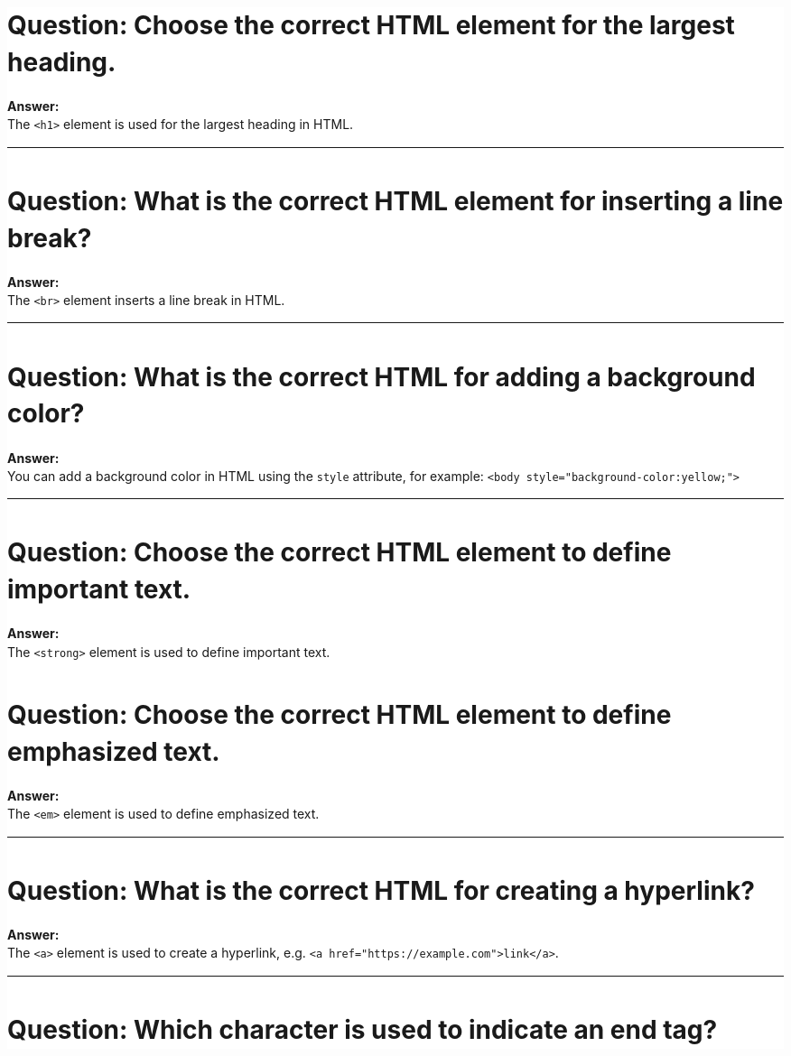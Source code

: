 
# Question: Choose the correct HTML element for the largest heading.

**Answer:**  
The `<h1>` element is used for the largest heading in HTML.

---

# Question: What is the correct HTML element for inserting a line break?

**Answer:**  
The `<br>` element inserts a line break in HTML.

---

# Question: What is the correct HTML for adding a background color?

**Answer:**  
You can add a background color in HTML using the `style` attribute, for example: `<body style="background-color:yellow;">`

---

# Question: Choose the correct HTML element to define important text.

**Answer:**  
The `<strong>` element is used to define important text.

# Question: Choose the correct HTML element to define emphasized text.

**Answer:**  
The `<em>` element is used to define emphasized text.

---

# Question: What is the correct HTML for creating a hyperlink?

**Answer:**  
The `<a>` element is used to create a hyperlink, e.g. `<a href="https://example.com">link</a>`.

---

# Question: Which character is used to indicate an end tag?
